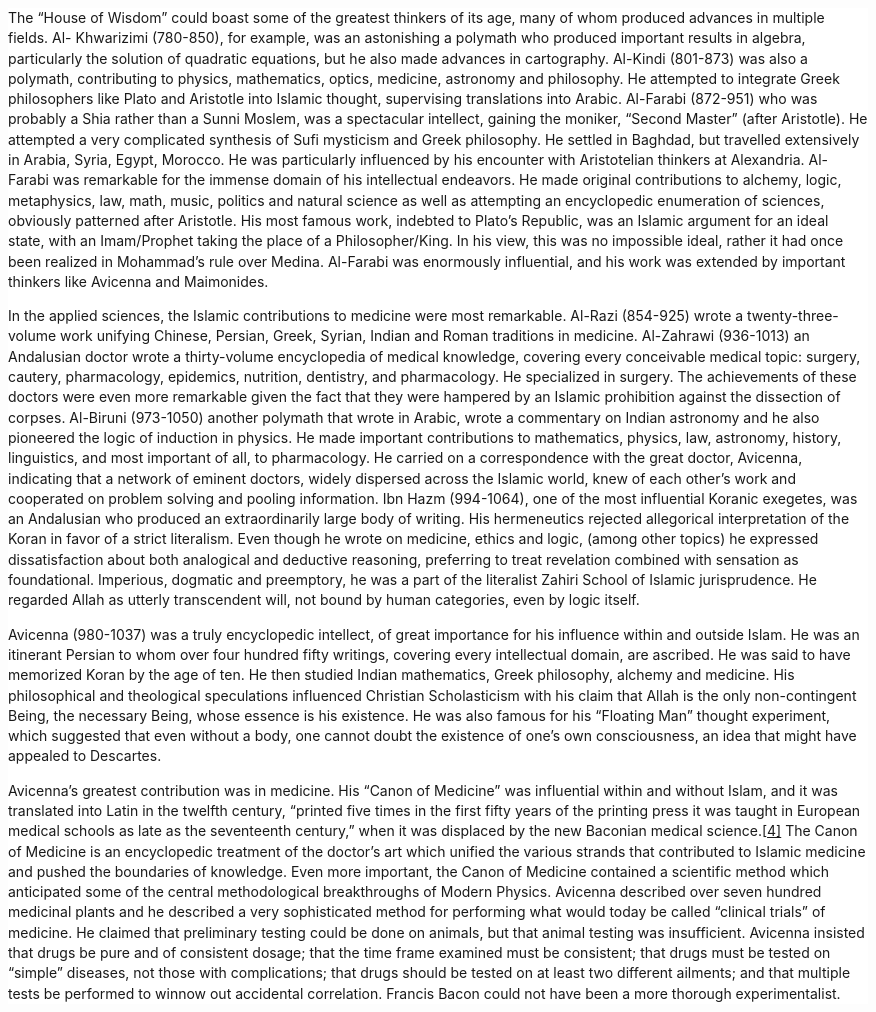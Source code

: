 The “House of  Wisdom” could boast some of the greatest thinkers of its age, many of  whom produced advances in multiple fields. Al- Khwarizimi (780-850), for example, was an astonishing a polymath who produced important results  in algebra, particularly the solution of quadratic equations, but he  also made advances in cartography. Al-Kindi (801-873) was also a  polymath, contributing to physics, mathematics, optics, medicine,  astronomy and philosophy. He attempted to integrate Greek philosophers  like Plato and Aristotle into Islamic thought, supervising translations  into Arabic. Al-Farabi (872-951) who was probably a Shia rather than a  Sunni Moslem, was a spectacular intellect, gaining the moniker, “Second  Master” (after Aristotle). He attempted a very complicated synthesis of  Sufi mysticism and Greek philosophy. He settled in Baghdad, but  travelled extensively in Arabia, Syria, Egypt, Morocco. He was  particularly influenced by his encounter with Aristotelian thinkers at  Alexandria. Al-Farabi was remarkable for the immense domain of his  intellectual endeavors. He made original contributions to alchemy,  logic, metaphysics, law, math, music, politics and natural science as  well as attempting an encyclopedic enumeration of sciences, obviously  patterned after Aristotle. His most famous work, indebted to Plato’s  Republic, was an Islamic argument for an ideal state, with an  Imam/Prophet taking the place of a Philosopher/King. In his view, this  was no impossible ideal, rather it had once been realized in Mohammad’s  rule over Medina. Al-Farabi was enormously influential, and his work was extended by important thinkers like Avicenna and Maimonides.

In  the applied sciences, the Islamic contributions to medicine were most  remarkable. Al-Razi (854-925) wrote a twenty-three-volume work unifying  Chinese, Persian, Greek, Syrian, Indian and Roman traditions in  medicine. Al-Zahrawi (936-1013) an Andalusian doctor wrote a  thirty-volume encyclopedia of medical knowledge, covering every  conceivable medical topic: surgery, cautery, pharmacology, epidemics,  nutrition, dentistry, and pharmacology. He specialized in surgery. The  achievements of these doctors were even more remarkable given the fact  that they were hampered by an Islamic prohibition against the dissection of corpses. Al-Biruni (973-1050) another polymath that wrote in Arabic, wrote a commentary on Indian astronomy and he also pioneered the logic  of induction in physics. He made important contributions to mathematics, physics, law, astronomy, history, linguistics, and most important of  all, to pharmacology. He carried on a correspondence with the great  doctor, Avicenna, indicating that a network of eminent doctors, widely  dispersed across the Islamic world, knew of each other’s work and  cooperated on problem solving and pooling information. Ibn Hazm  (994-1064), one of the most influential Koranic exegetes, was an  Andalusian who produced an extraordinarily large body of writing. His  hermeneutics rejected allegorical interpretation of the Koran in favor  of a strict literalism. Even though he wrote on medicine, ethics and  logic, (among other topics) he expressed dissatisfaction about both  analogical and deductive reasoning, preferring to treat revelation  combined with sensation as foundational. Imperious, dogmatic and  preemptory, he was a part of the literalist Zahiri School of Islamic  jurisprudence. He regarded Allah as utterly transcendent will, not bound by human categories, even by logic itself.

Avicenna (980-1037)  was a truly encyclopedic intellect, of great importance for his  influence within and outside Islam. He was an itinerant Persian to whom  over four hundred fifty writings, covering every intellectual domain,  are ascribed. He was said to have memorized Koran by the age of ten. He  then studied Indian mathematics, Greek philosophy, alchemy and medicine. His philosophical and theological speculations influenced Christian  Scholasticism with his claim that Allah is the only non-contingent  Being, the necessary Being, whose essence is his existence. He was also  famous for his “Floating Man” thought experiment, which suggested that  even without a body, one cannot doubt the existence of one’s own  consciousness, an idea that might have appealed to Descartes.

Avicenna’s greatest contribution was in medicine. His “Canon of Medicine” was  influential within and without Islam, and it was translated into Latin  in the twelfth century, “printed five times in the first fifty years of  the printing press it was taught in European medical schools as late as  the seventeenth century,” when it was displaced by the new Baconian  medical science.[[4\]](applewebdata://CE013981-B521-45B1-8D56-C0FDB40E88C8#_ftn4) The Canon of Medicine is an encyclopedic treatment of the doctor’s art  which unified the various strands that contributed to Islamic medicine  and pushed the boundaries of knowledge. Even more important, the Canon  of Medicine contained a scientific method which anticipated some of the  central methodological breakthroughs of Modern Physics. Avicenna  described over seven hundred medicinal plants and he described a very  sophisticated method for performing what would today be called “clinical trials” of medicine. He claimed that preliminary testing could be done  on animals, but that animal testing was insufficient. Avicenna insisted  that drugs be pure and of consistent dosage; that the time frame  examined must be consistent; that drugs must be tested on “simple”  diseases, not those with complications; that drugs should be tested on  at least two different ailments; and that multiple tests be performed to winnow out accidental correlation. Francis Bacon could not have been a  more thorough experimentalist.
